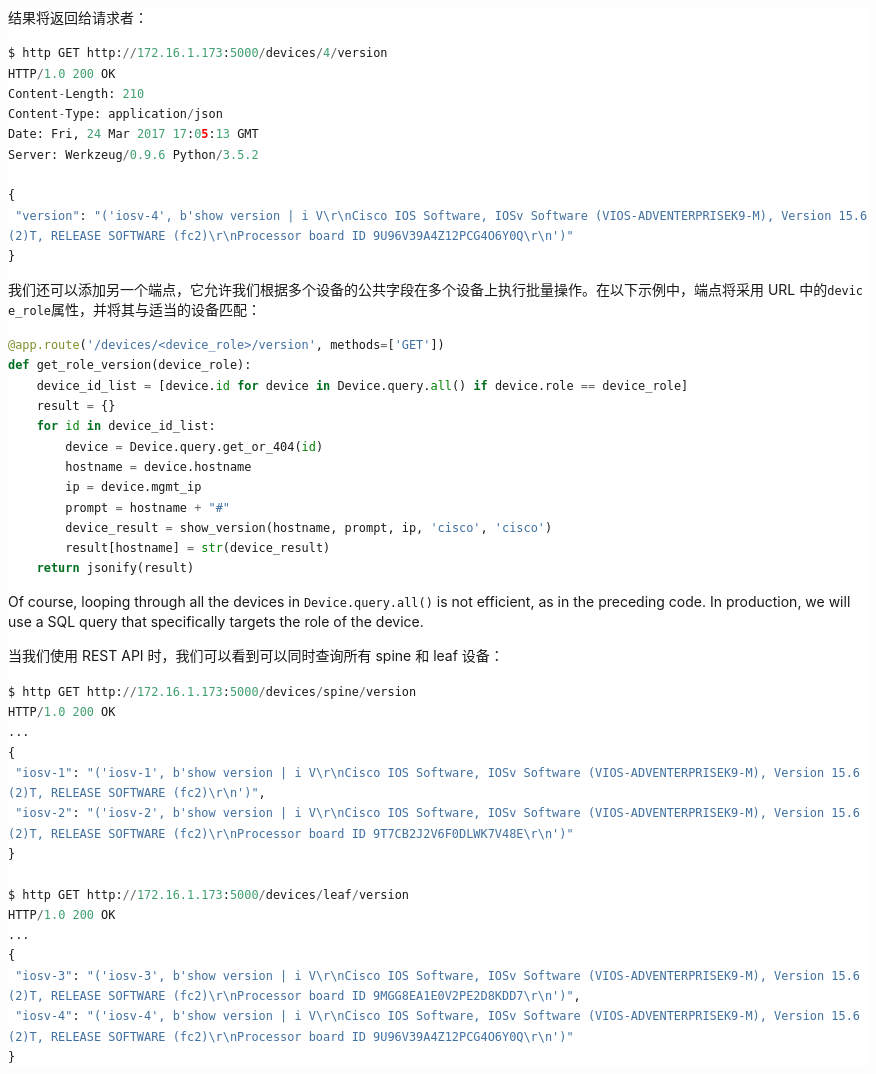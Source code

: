 结果将返回给请求者：

```py
$ http GET http://172.16.1.173:5000/devices/4/version
HTTP/1.0 200 OK
Content-Length: 210
Content-Type: application/json
Date: Fri, 24 Mar 2017 17:05:13 GMT
Server: Werkzeug/0.9.6 Python/3.5.2

{
 "version": "('iosv-4', b'show version | i V\r\nCisco IOS Software, IOSv Software (VIOS-ADVENTERPRISEK9-M), Version 15.6(2)T, RELEASE SOFTWARE (fc2)\r\nProcessor board ID 9U96V39A4Z12PCG4O6Y0Q\r\n')"
}
```

我们还可以添加另一个端点，它允许我们根据多个设备的公共字段在多个设备上执行批量操作。在以下示例中，端点将采用 URL 中的`device_role`属性，并将其与适当的设备匹配：

```py
@app.route('/devices/<device_role>/version', methods=['GET'])
def get_role_version(device_role):
    device_id_list = [device.id for device in Device.query.all() if device.role == device_role]
    result = {}
    for id in device_id_list:
        device = Device.query.get_or_404(id)
        hostname = device.hostname
        ip = device.mgmt_ip
        prompt = hostname + "#"
        device_result = show_version(hostname, prompt, ip, 'cisco', 'cisco')
        result[hostname] = str(device_result)
    return jsonify(result)
```

Of course, looping through all the devices in `Device.query.all()` is not efficient, as in the preceding code. In production, we will use a SQL query that specifically targets the role of the device.

当我们使用 REST API 时，我们可以看到可以同时查询所有 spine 和 leaf 设备：

```py
$ http GET http://172.16.1.173:5000/devices/spine/version
HTTP/1.0 200 OK
...
{
 "iosv-1": "('iosv-1', b'show version | i V\r\nCisco IOS Software, IOSv Software (VIOS-ADVENTERPRISEK9-M), Version 15.6(2)T, RELEASE SOFTWARE (fc2)\r\n')",
 "iosv-2": "('iosv-2', b'show version | i V\r\nCisco IOS Software, IOSv Software (VIOS-ADVENTERPRISEK9-M), Version 15.6(2)T, RELEASE SOFTWARE (fc2)\r\nProcessor board ID 9T7CB2J2V6F0DLWK7V48E\r\n')"
}

$ http GET http://172.16.1.173:5000/devices/leaf/version
HTTP/1.0 200 OK
...
{
 "iosv-3": "('iosv-3', b'show version | i V\r\nCisco IOS Software, IOSv Software (VIOS-ADVENTERPRISEK9-M), Version 15.6(2)T, RELEASE SOFTWARE (fc2)\r\nProcessor board ID 9MGG8EA1E0V2PE2D8KDD7\r\n')",
 "iosv-4": "('iosv-4', b'show version | i V\r\nCisco IOS Software, IOSv Software (VIOS-ADVENTERPRISEK9-M), Version 15.6(2)T, RELEASE SOFTWARE (fc2)\r\nProcessor board ID 9U96V39A4Z12PCG4O6Y0Q\r\n')"
}
```

